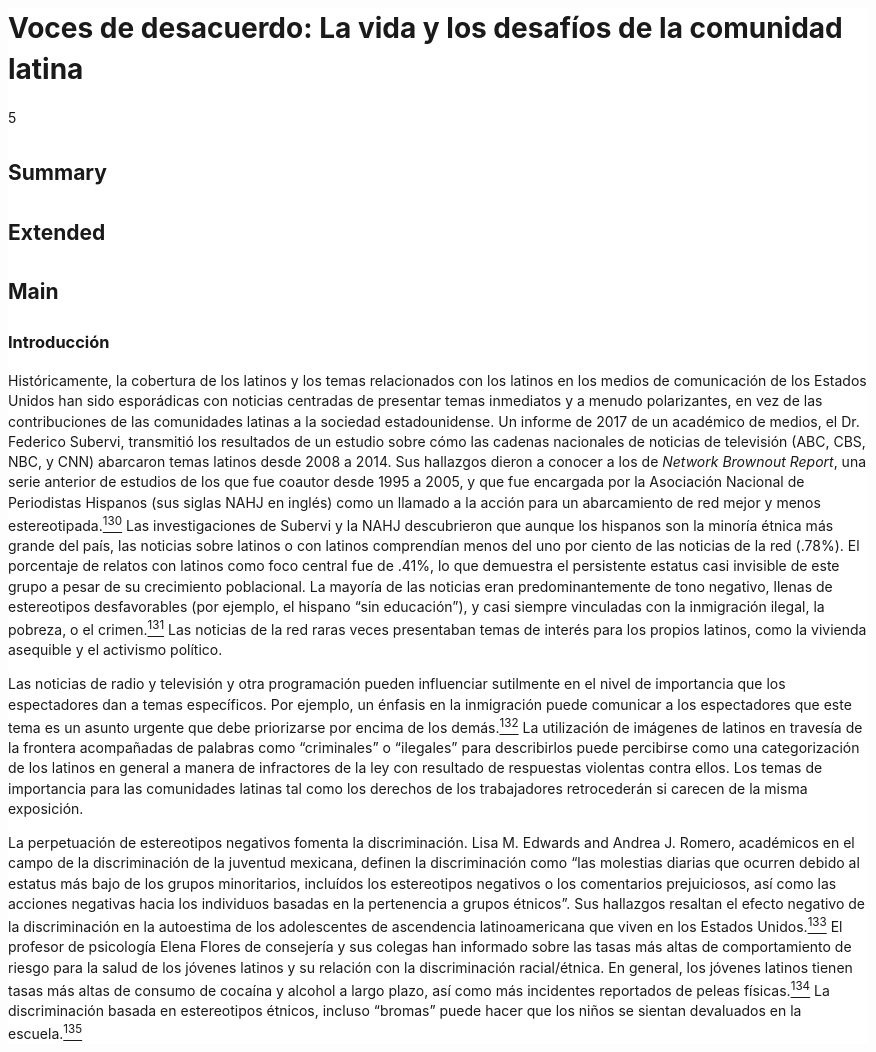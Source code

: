 # Voces de desacuerdo: La vida y los desafíos de la comunidad latina

5

## Summary

## Extended

## Main

### Introducción

Históricamente, la cobertura de los latinos y los temas relacionados con los latinos en los medios de comunicación de los Estados Unidos han sido esporádicas con noticias centradas de presentar temas inmediatos y a menudo polarizantes, en vez de las contribuciones de las comunidades latinas a la sociedad estadounidense. Un informe de 2017 de un académico de medios, el Dr. Federico Subervi, transmitió los resultados de un estudio sobre cómo las cadenas nacionales de noticias de televisión (ABC, CBS, NBC, y CNN) abarcaron temas latinos desde 2008 a 2014. Sus hallazgos dieron a conocer a los de *Network Brownout Report*, una serie anterior de estudios de los que fue coautor desde 1995 a 2005, y que fue encargada por la Asociación Nacional de Periodistas Hispanos (sus siglas NAHJ en inglés) como un llamado a la acción para un abarcamiento de red mejor y menos estereotipada.[<sup>130</sup>](/exhibits/latino-empowerment/notes#130) Las investigaciones de Subervi y la NAHJ descubrieron que aunque los hispanos son la minoría étnica más grande del país, las noticias sobre latinos o con latinos comprendían menos del uno por ciento de las noticias de la red (.78%). El porcentaje de relatos con latinos como foco central fue de .41%, lo que demuestra el persistente estatus casi invisible de este grupo a pesar de su crecimiento poblacional. La mayoría de las noticias eran predominantemente de tono negativo, llenas de estereotipos desfavorables (por ejemplo, el hispano “sin educación”), y casi siempre vinculadas con la inmigración ilegal, la pobreza, o el crimen.[<sup>131</sup>](/exhibits/latino-empowerment/notes#131) Las noticias de la red raras veces presentaban temas de interés para los propios latinos, como la vivienda asequible y el activismo político.

Las noticias de radio y televisión y otra programación pueden influenciar sutilmente en el nivel de importancia que los espectadores dan a temas específicos. Por ejemplo, un énfasis en la inmigración puede comunicar a los espectadores que este tema es un asunto urgente que debe priorizarse por encima de los demás.[<sup>132</sup>](/exhibits/latino-empowerment/notes#132) La utilización de imágenes de latinos en travesía de la frontera acompañadas de palabras como “criminales” o “ilegales” para describirlos puede percibirse como una categorización de los latinos en general a manera de infractores de la ley con resultado de respuestas violentas contra ellos. Los temas de importancia para las comunidades latinas tal como los derechos de los trabajadores retrocederán si carecen de la misma exposición.

La perpetuación de estereotipos negativos fomenta la discriminación. Lisa M. Edwards and Andrea J. Romero, académicos en el campo de la discriminación de la juventud mexicana, definen la discriminación como “las molestias diarias que ocurren debido al estatus más bajo de los grupos minoritarios, incluídos los estereotipos negativos o los comentarios prejuiciosos, así como las acciones negativas hacia los individuos basadas en la pertenencia a grupos étnicos”. Sus hallazgos resaltan el efecto negativo de la discriminación en la autoestima de los adolescentes de ascendencia latinoamericana que viven en los Estados Unidos.[<sup>133</sup>](/exhibits/latino-empowerment/notes#133) El profesor de psicología Elena Flores de consejería y sus colegas han informado sobre las tasas más altas de comportamiento de riesgo para la salud de los jóvenes latinos y su relación con la discriminación racial/étnica. En general, los jóvenes latinos tienen tasas más altas de consumo de cocaína y alcohol a largo plazo, así como más incidentes reportados de peleas físicas.[<sup>134</sup>](/exhibits/latino-empowerment/notes#134) La discriminación basada en estereotipos étnicos, incluso “bromas” puede hacer que los niños se sientan devaluados en la escuela.[<sup>135</sup>](/exhibits/latino-empowerment/notes#135)
